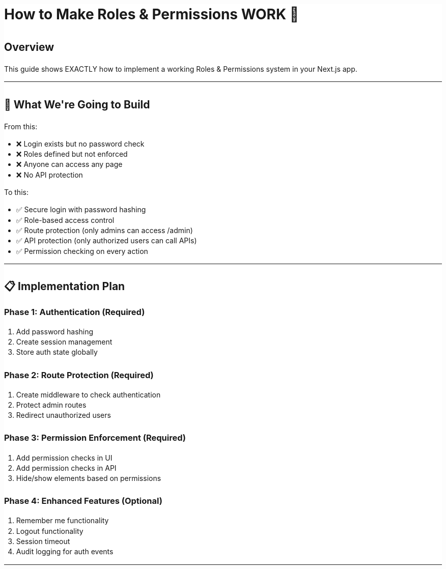 # How to Make Roles & Permissions WORK 🔧

## Overview
This guide shows EXACTLY how to implement a working Roles & Permissions system in your Next.js app.

---

## 🎯 **What We're Going to Build**

From this:
- ❌ Login exists but no password check
- ❌ Roles defined but not enforced
- ❌ Anyone can access any page
- ❌ No API protection

To this:
- ✅ Secure login with password hashing
- ✅ Role-based access control
- ✅ Route protection (only admins can access /admin)
- ✅ API protection (only authorized users can call APIs)
- ✅ Permission checking on every action

---

## 📋 **Implementation Plan**

### **Phase 1: Authentication (Required)**
1. Add password hashing
2. Create session management
3. Store auth state globally

### **Phase 2: Route Protection (Required)**
1. Create middleware to check authentication
2. Protect admin routes
3. Redirect unauthorized users

### **Phase 3: Permission Enforcement (Required)**
1. Add permission checks in UI
2. Add permission checks in API
3. Hide/show elements based on permissions

### **Phase 4: Enhanced Features (Optional)**
1. Remember me functionality
2. Logout functionality
3. Session timeout
4. Audit logging for auth events

---
